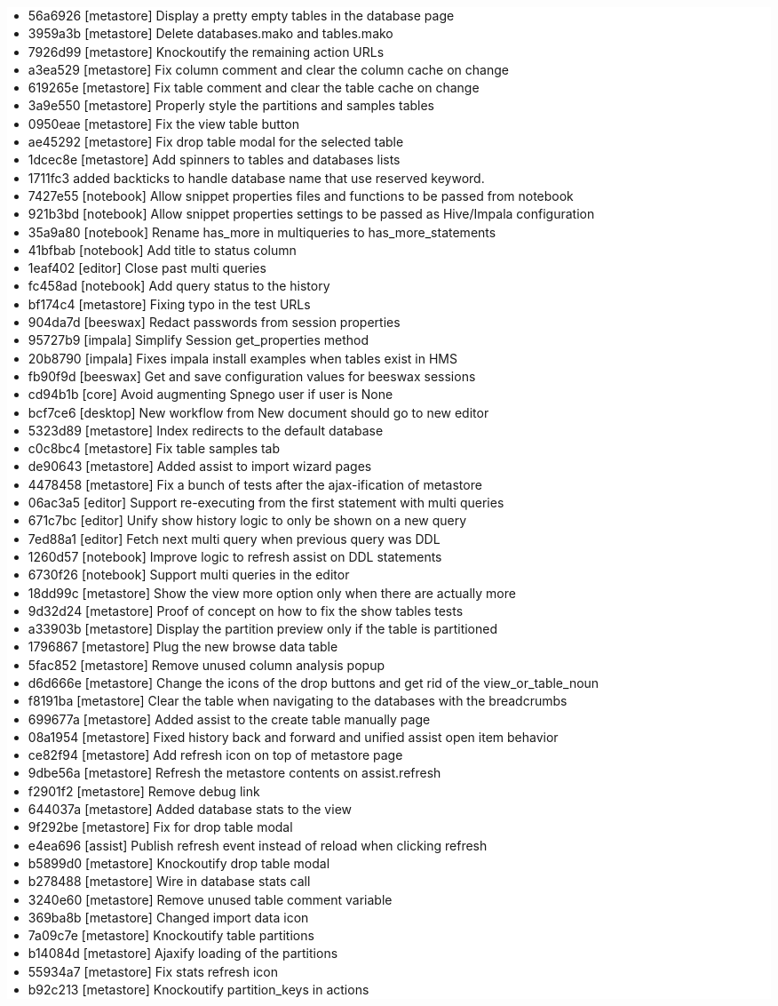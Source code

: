 * 56a6926 [metastore] Display a pretty empty tables in the database page
* 3959a3b [metastore] Delete databases.mako and tables.mako
* 7926d99 [metastore] Knockoutify the remaining action URLs
* a3ea529 [metastore] Fix column comment and clear the column cache on change
* 619265e [metastore] Fix table comment and clear the table cache on change
* 3a9e550 [metastore] Properly style the partitions and samples tables
* 0950eae [metastore] Fix the view table button
* ae45292 [metastore] Fix drop table modal for the selected table
* 1dcec8e [metastore] Add spinners to tables and databases lists
* 1711fc3 added backticks to handle database name that use reserved keyword.
* 7427e55 [notebook] Allow snippet properties files and functions to be passed from notebook
* 921b3bd [notebook] Allow snippet properties settings to be passed as Hive/Impala configuration
* 35a9a80 [notebook] Rename has_more in multiqueries to has_more_statements
* 41bfbab [notebook] Add title to status column
* 1eaf402 [editor] Close past multi queries
* fc458ad [notebook] Add query status to the history
* bf174c4 [metastore] Fixing typo in the test URLs
* 904da7d [beeswax] Redact passwords from session properties
* 95727b9 [impala] Simplify Session get_properties method
* 20b8790 [impala] Fixes impala install examples when tables exist in HMS
* fb90f9d [beeswax] Get and save configuration values for beeswax sessions
* cd94b1b [core] Avoid augmenting Spnego user if user is None
* bcf7ce6 [desktop] New workflow from New document should go to new editor
* 5323d89 [metastore] Index redirects to the default database
* c0c8bc4 [metastore] Fix table samples tab
* de90643 [metastore] Added assist to import wizard pages
* 4478458 [metastore] Fix a bunch of tests after the ajax-ification of metastore
* 06ac3a5 [editor] Support re-executing from the first statement with multi queries
* 671c7bc [editor] Unify show history logic to only be shown on a new query
* 7ed88a1 [editor] Fetch next multi query when previous query was DDL
* 1260d57 [notebook] Improve logic to refresh assist on DDL statements
* 6730f26 [notebook] Support multi queries in the editor
* 18dd99c [metastore] Show the view more option only when there are actually more
* 9d32d24 [metastore] Proof of concept on how to fix the show tables tests
* a33903b [metastore] Display the partition preview only if the table is partitioned
* 1796867 [metastore] Plug the new browse data table
* 5fac852 [metastore] Remove unused column analysis popup
* d6d666e [metastore] Change the icons of the drop buttons and get rid of the view_or_table_noun
* f8191ba [metastore] Clear the table when navigating to the databases with the breadcrumbs
* 699677a [metastore] Added assist to the create table manually page
* 08a1954 [metastore] Fixed history back and forward and unified assist open item behavior
* ce82f94 [metastore] Add refresh icon on top of metastore page
* 9dbe56a [metastore] Refresh the metastore contents on assist.refresh
* f2901f2 [metastore] Remove debug link
* 644037a [metastore] Added database stats to the view
* 9f292be [metastore] Fix for drop table modal
* e4ea696 [assist] Publish refresh event instead of reload when clicking refresh
* b5899d0 [metastore] Knockoutify drop table modal
* b278488 [metastore] Wire in database stats call
* 3240e60 [metastore] Remove unused table comment variable
* 369ba8b [metastore] Changed import data icon
* 7a09c7e [metastore] Knockoutify table partitions
* b14084d [metastore] Ajaxify loading of the partitions
* 55934a7 [metastore] Fix stats refresh icon
* b92c213 [metastore] Knockoutify partition_keys in actions
